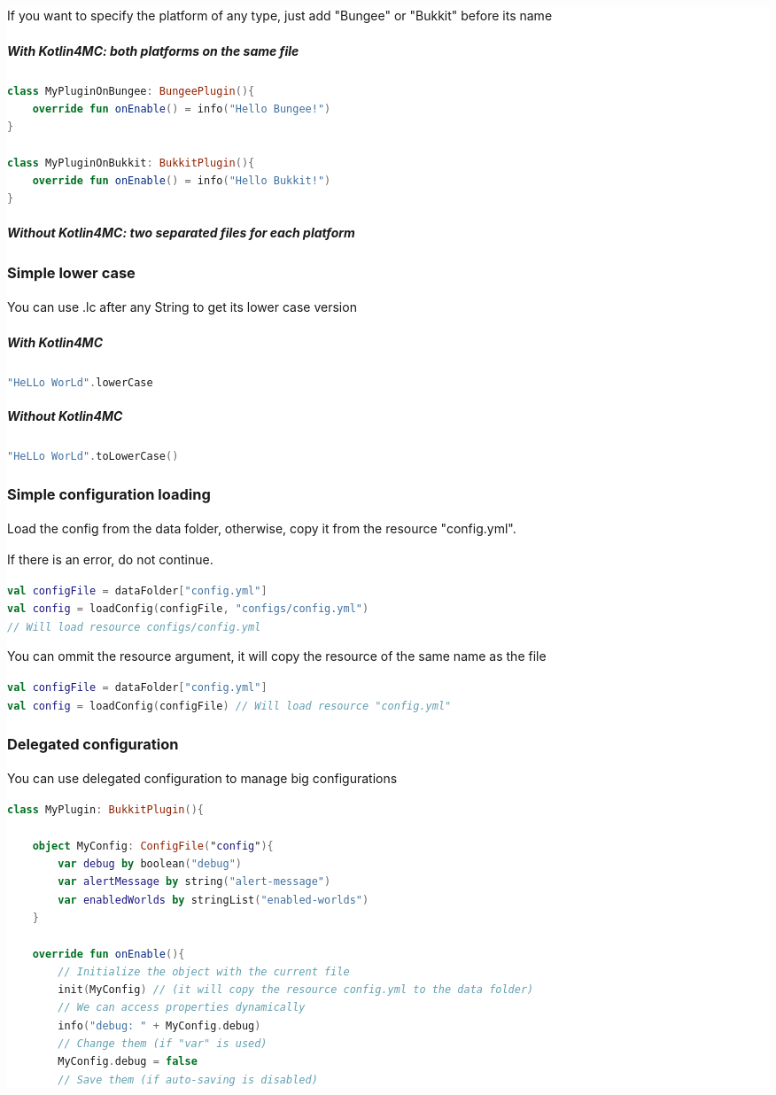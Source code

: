 If you want to specify the platform of any type, just add "Bungee" or "Bukkit" before its name

##### With Kotlin4MC: both platforms on the same file
```kotlin
class MyPluginOnBungee: BungeePlugin(){
    override fun onEnable() = info("Hello Bungee!")
}

class MyPluginOnBukkit: BukkitPlugin(){
    override fun onEnable() = info("Hello Bukkit!")
}
```

##### Without Kotlin4MC: two separated files for each platform

### Simple lower case

You can use .lc after any String to get its lower case version

##### With Kotlin4MC
```kotlin
"HeLLo WorLd".lowerCase
```

##### Without Kotlin4MC
```kotlin
"HeLLo WorLd".toLowerCase() 
```

### Simple configuration loading

Load the config from the data folder, otherwise, copy it from the resource "config.yml".

If there is an error, do not continue.

```kotlin
val configFile = dataFolder["config.yml"]
val config = loadConfig(configFile, "configs/config.yml")
// Will load resource configs/config.yml
```

You can ommit the resource argument, it will copy the resource of the same name as the file

```kotlin
val configFile = dataFolder["config.yml"]
val config = loadConfig(configFile) // Will load resource "config.yml"
```

### Delegated configuration

You can use delegated configuration to manage big configurations
```kotlin
class MyPlugin: BukkitPlugin(){

    object MyConfig: ConfigFile("config"){
        var debug by boolean("debug")
        var alertMessage by string("alert-message")
        var enabledWorlds by stringList("enabled-worlds")
    }

    override fun onEnable(){
        // Initialize the object with the current file
        init(MyConfig) // (it will copy the resource config.yml to the data folder)
        // We can access properties dynamically
        info("debug: " + MyConfig.debug)
        // Change them (if "var" is used)
        MyConfig.debug = false
        // Save them (if auto-saving is disabled)
```